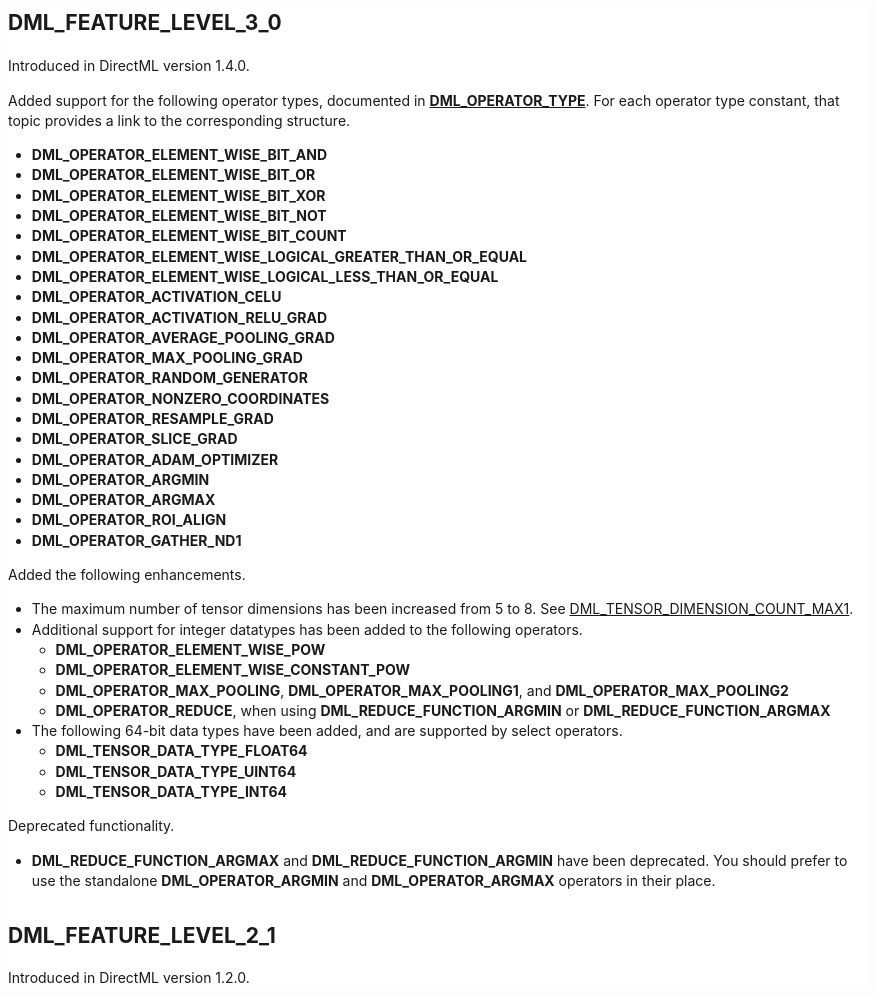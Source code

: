 ## DML_FEATURE_LEVEL_3_0

Introduced in DirectML version 1.4.0.

Added support for the following operator types, documented in [**DML_OPERATOR_TYPE**](/windows/win32/api/directml/ne-directml-dml_operator_type). For each operator type constant, that topic provides a link to the corresponding structure.

* **DML_OPERATOR_ELEMENT_WISE_BIT_AND**
* **DML_OPERATOR_ELEMENT_WISE_BIT_OR**
* **DML_OPERATOR_ELEMENT_WISE_BIT_XOR**
* **DML_OPERATOR_ELEMENT_WISE_BIT_NOT**
* **DML_OPERATOR_ELEMENT_WISE_BIT_COUNT**
* **DML_OPERATOR_ELEMENT_WISE_LOGICAL_GREATER_THAN_OR_EQUAL**
* **DML_OPERATOR_ELEMENT_WISE_LOGICAL_LESS_THAN_OR_EQUAL**
* **DML_OPERATOR_ACTIVATION_CELU**
* **DML_OPERATOR_ACTIVATION_RELU_GRAD**
* **DML_OPERATOR_AVERAGE_POOLING_GRAD**
* **DML_OPERATOR_MAX_POOLING_GRAD**
* **DML_OPERATOR_RANDOM_GENERATOR**
* **DML_OPERATOR_NONZERO_COORDINATES**
* **DML_OPERATOR_RESAMPLE_GRAD**
* **DML_OPERATOR_SLICE_GRAD**
* **DML_OPERATOR_ADAM_OPTIMIZER**
* **DML_OPERATOR_ARGMIN**
* **DML_OPERATOR_ARGMAX**
* **DML_OPERATOR_ROI_ALIGN**
* **DML_OPERATOR_GATHER_ND1**

Added the following enhancements.

* The maximum number of tensor dimensions has been increased from 5 to 8. See [DML_TENSOR_DIMENSION_COUNT_MAX1](directml-constants.md).
* Additional support for integer datatypes has been added to the following operators.
  * **DML_OPERATOR_ELEMENT_WISE_POW**
  * **DML_OPERATOR_ELEMENT_WISE_CONSTANT_POW**
  * **DML_OPERATOR_MAX_POOLING**, **DML_OPERATOR_MAX_POOLING1**, and **DML_OPERATOR_MAX_POOLING2**
  * **DML_OPERATOR_REDUCE**, when using **DML_REDUCE_FUNCTION_ARGMIN** or **DML_REDUCE_FUNCTION_ARGMAX**
* The following 64-bit data types have been added, and are supported by select operators.
  * **DML_TENSOR_DATA_TYPE_FLOAT64**
  * **DML_TENSOR_DATA_TYPE_UINT64**
  * **DML_TENSOR_DATA_TYPE_INT64**

Deprecated functionality.

* **DML_REDUCE_FUNCTION_ARGMAX** and **DML_REDUCE_FUNCTION_ARGMIN** have been deprecated. You should prefer to use the standalone **DML_OPERATOR_ARGMIN** and **DML_OPERATOR_ARGMAX** operators in their place.

## DML_FEATURE_LEVEL_2_1

Introduced in DirectML version 1.2.0.
